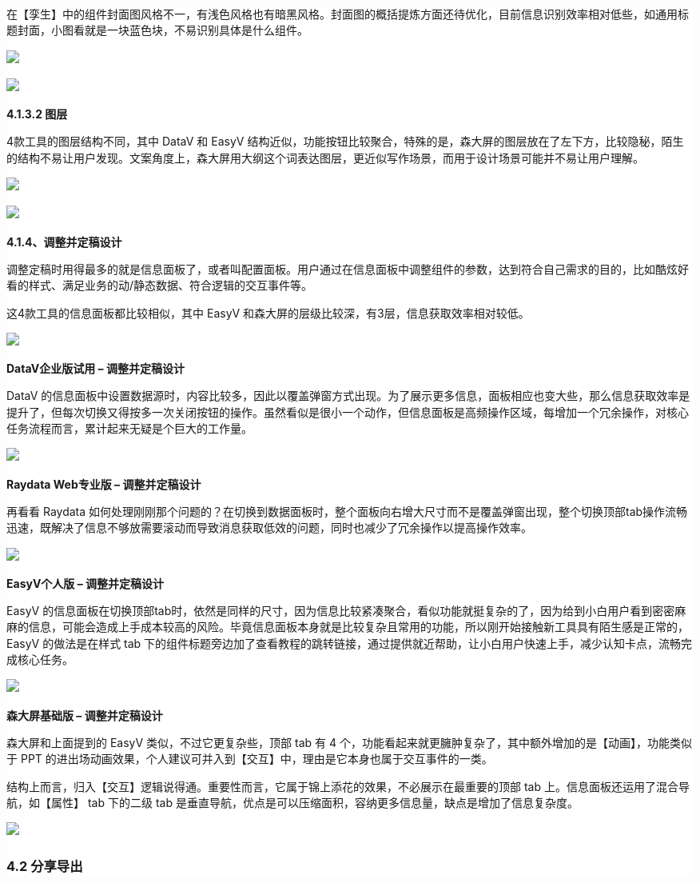在【孪生】中的组件封面图风格不一，有浅色风格也有暗黑风格。封面图的概括提炼方面还待优化，目前信息识别效率相对低些，如通用标题封面，小图看就是一块蓝色块，不易识别具体是什么组件。

![](https://image.woshipm.com/2024/04/28/83d4b534-0527-11ef-bc97-00163e0b5ff3.png)

![](https://image.woshipm.com/2024/04/28/919619ba-0527-11ef-a39f-00163e0b5ff3.png)

**4.1.3.2 图层**

4款工具的图层结构不同，其中 DataV 和 EasyV 结构近似，功能按钮比较聚合，特殊的是，森大屏的图层放在了左下方，比较隐秘，陌生的结构不易让用户发现。文案角度上，森大屏用大纲这个词表达图层，更近似写作场景，而用于设计场景可能并不易让用户理解。

![](https://image.woshipm.com/2024/04/28/372d9e66-0528-11ef-a39f-00163e0b5ff3.png)

![](https://image.woshipm.com/2024/04/28/4002bb98-0528-11ef-a39f-00163e0b5ff3.png)

**4.1.4、调整并定稿设计**

调整定稿时用得最多的就是信息面板了，或者叫配置面板。用户通过在信息面板中调整组件的参数，达到符合自己需求的目的，比如酷炫好看的样式、满足业务的动/静态数据、符合逻辑的交互事件等。

这4款工具的信息面板都比较相似，其中 EasyV 和森大屏的层级比较深，有3层，信息获取效率相对较低。

![](https://image.woshipm.com/2024/04/28/53d871bc-0528-11ef-8162-00163e0b5ff3.png)

**DataV企业版试用 – 调整并定稿设计**

DataV 的信息面板中设置数据源时，内容比较多，因此以覆盖弹窗方式出现。为了展示更多信息，面板相应也变大些，那么信息获取效率是提升了，但每次切换又得按多一次关闭按钮的操作。虽然看似是很小一个动作，但信息面板是高频操作区域，每增加一个冗余操作，对核心任务流程而言，累计起来无疑是个巨大的工作量。

![](https://image.woshipm.com/2024/04/28/2498f826-0529-11ef-a94f-00163e0b5ff3.png)

**Raydata Web专业版 – 调整并定稿设计**

再看看 Raydata 如何处理刚刚那个问题的？在切换到数据面板时，整个面板向右增大尺寸而不是覆盖弹窗出现，整个切换顶部tab操作流畅迅速，既解决了信息不够放需要滚动而导致消息获取低效的问题，同时也减少了冗余操作以提高操作效率。

![](https://image.woshipm.com/2024/04/28/7e89d85a-0529-11ef-a39f-00163e0b5ff3.png)

**EasyV个人版 – 调整并定稿设计**

EasyV 的信息面板在切换顶部tab时，依然是同样的尺寸，因为信息比较紧凑聚合，看似功能就挺复杂的了，因为给到小白用户看到密密麻麻的信息，可能会造成上手成本较高的风险。毕竟信息面板本身就是比较复杂且常用的功能，所以刚开始接触新工具具有陌生感是正常的，EasyV 的做法是在样式 tab 下的组件标题旁边加了查看教程的跳转链接，通过提供就近帮助，让小白用户快速上手，减少认知卡点，流畅完成核心任务。

![](https://image.woshipm.com/2024/04/28/680c8a40-052a-11ef-8c77-00163e0b5ff3.png)

**森大屏基础版 – 调整并定稿设计**

森大屏和上面提到的 EasyV 类似，不过它更复杂些，顶部 tab 有 4 个，功能看起来就更臃肿复杂了，其中额外增加的是【动画】，功能类似于 PPT 的进出场动画效果，个人建议可并入到【交互】中，理由是它本身也属于交互事件的一类。

结构上而言，归入【交互】逻辑说得通。重要性而言，它属于锦上添花的效果，不必展示在最重要的顶部 tab 上。信息面板还运用了混合导航，如【属性】 tab 下的二级 tab 是垂直导航，优点是可以压缩面积，容纳更多信息量，缺点是增加了信息复杂度。

![](https://image.woshipm.com/2024/04/28/85f106d0-052a-11ef-b94a-00163e0b5ff3.png)

### 4.2 分享导出
